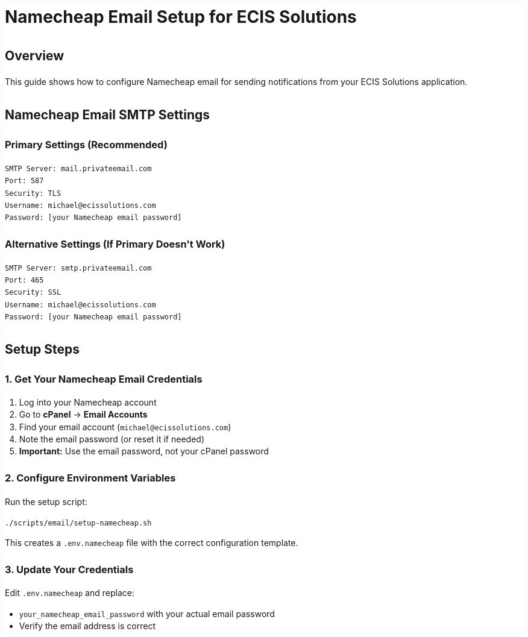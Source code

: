# Namecheap Email Setup for ECIS Solutions

## Overview
This guide shows how to configure Namecheap email for sending notifications from your ECIS Solutions application.

## Namecheap Email SMTP Settings

### Primary Settings (Recommended)
```
SMTP Server: mail.privateemail.com
Port: 587
Security: TLS
Username: michael@ecissolutions.com
Password: [your Namecheap email password]
```

### Alternative Settings (If Primary Doesn't Work)
```
SMTP Server: smtp.privateemail.com
Port: 465
Security: SSL
Username: michael@ecissolutions.com
Password: [your Namecheap email password]
```

## Setup Steps

### 1. Get Your Namecheap Email Credentials
1. Log into your Namecheap account
2. Go to **cPanel** → **Email Accounts**
3. Find your email account (`michael@ecissolutions.com`)
4. Note the email password (or reset it if needed)
5. **Important:** Use the email password, not your cPanel password

### 2. Configure Environment Variables
Run the setup script:
```bash
./scripts/email/setup-namecheap.sh
```

This creates a `.env.namecheap` file with the correct configuration template.

### 3. Update Your Credentials
Edit `.env.namecheap` and replace:
- `your_namecheap_email_password` with your actual email password
- Verify the email address is correct

